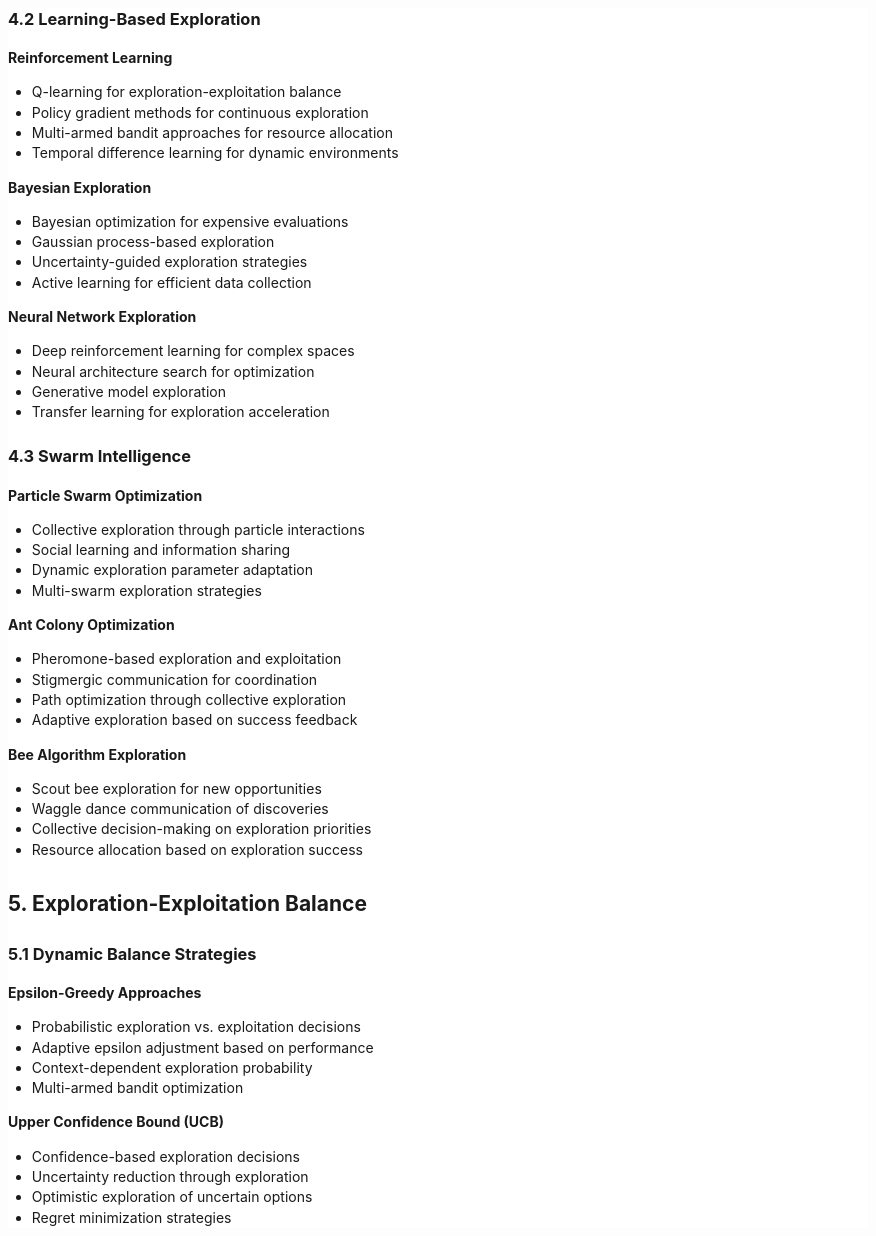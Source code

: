 ### 4.2 Learning-Based Exploration
**Reinforcement Learning**
- Q-learning for exploration-exploitation balance
- Policy gradient methods for continuous exploration
- Multi-armed bandit approaches for resource allocation
- Temporal difference learning for dynamic environments

**Bayesian Exploration**
- Bayesian optimization for expensive evaluations
- Gaussian process-based exploration
- Uncertainty-guided exploration strategies
- Active learning for efficient data collection

**Neural Network Exploration**
- Deep reinforcement learning for complex spaces
- Neural architecture search for optimization
- Generative model exploration
- Transfer learning for exploration acceleration

### 4.3 Swarm Intelligence
**Particle Swarm Optimization**
- Collective exploration through particle interactions
- Social learning and information sharing
- Dynamic exploration parameter adaptation
- Multi-swarm exploration strategies

**Ant Colony Optimization**
- Pheromone-based exploration and exploitation
- Stigmergic communication for coordination
- Path optimization through collective exploration
- Adaptive exploration based on success feedback

**Bee Algorithm Exploration**
- Scout bee exploration for new opportunities
- Waggle dance communication of discoveries
- Collective decision-making on exploration priorities
- Resource allocation based on exploration success

## 5. Exploration-Exploitation Balance

### 5.1 Dynamic Balance Strategies
**Epsilon-Greedy Approaches**
- Probabilistic exploration vs. exploitation decisions
- Adaptive epsilon adjustment based on performance
- Context-dependent exploration probability
- Multi-armed bandit optimization

**Upper Confidence Bound (UCB)**
- Confidence-based exploration decisions
- Uncertainty reduction through exploration
- Optimistic exploration of uncertain options
- Regret minimization strategies
